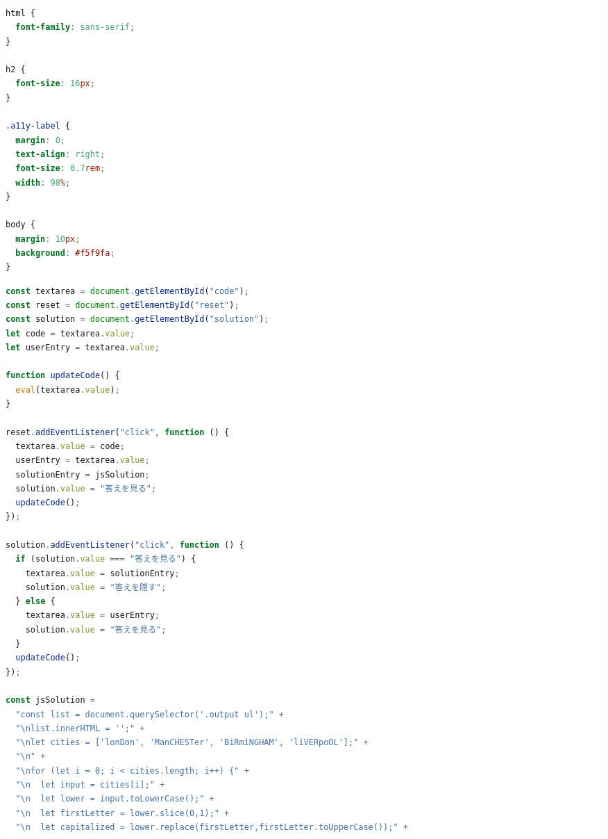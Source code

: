 ```html hidden
```

```css hidden
html {
  font-family: sans-serif;
}

h2 {
  font-size: 16px;
}

.a11y-label {
  margin: 0;
  text-align: right;
  font-size: 0.7rem;
  width: 98%;
}

body {
  margin: 10px;
  background: #f5f9fa;
}
```

```js hidden
const textarea = document.getElementById("code");
const reset = document.getElementById("reset");
const solution = document.getElementById("solution");
let code = textarea.value;
let userEntry = textarea.value;

function updateCode() {
  eval(textarea.value);
}

reset.addEventListener("click", function () {
  textarea.value = code;
  userEntry = textarea.value;
  solutionEntry = jsSolution;
  solution.value = "答えを見る";
  updateCode();
});

solution.addEventListener("click", function () {
  if (solution.value === "答えを見る") {
    textarea.value = solutionEntry;
    solution.value = "答えを隠す";
  } else {
    textarea.value = userEntry;
    solution.value = "答えを見る";
  }
  updateCode();
});

const jsSolution =
  "const list = document.querySelector('.output ul');" +
  "\nlist.innerHTML = '';" +
  "\nlet cities = ['lonDon', 'ManCHESTer', 'BiRmiNGHAM', 'liVERpoOL'];" +
  "\n" +
  "\nfor (let i = 0; i < cities.length; i++) {" +
  "\n  let input = cities[i];" +
  "\n  let lower = input.toLowerCase();" +
  "\n  let firstLetter = lower.slice(0,1);" +
  "\n  let capitalized = lower.replace(firstLetter,firstLetter.toUpperCase());" +
```